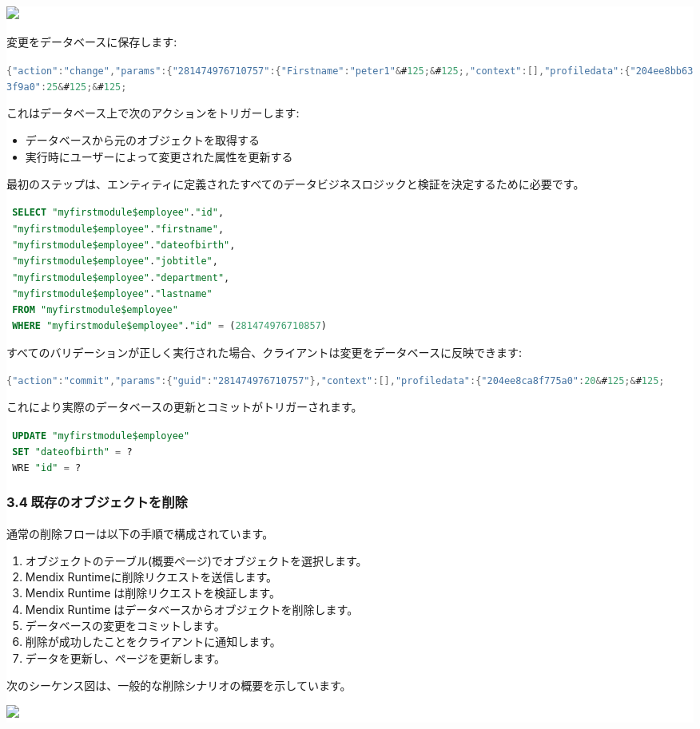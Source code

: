 ![](attachments/19202918/19399032.png)

変更をデータベースに保存します:

```java
{"action":"change","params":{"281474976710757":{"Firstname":"peter1"&#125;&#125;,"context":[],"profiledata":{"204ee8bb633f9a0":25&#125;&#125;
```

これはデータベース上で次のアクションをトリガーします:

*   データベースから元のオブジェクトを取得する
*   実行時にユーザーによって変更された属性を更新する

最初のステップは、エンティティに定義されたすべてのデータビジネスロジックと検証を決定するために必要です。

```sql
 SELECT "myfirstmodule$employee"."id",
 "myfirstmodule$employee"."firstname",
 "myfirstmodule$employee"."dateofbirth",
 "myfirstmodule$employee"."jobtitle",
 "myfirstmodule$employee"."department",
 "myfirstmodule$employee"."lastname"
 FROM "myfirstmodule$employee"
 WHERE "myfirstmodule$employee"."id" = (281474976710857)
```

すべてのバリデーションが正しく実行された場合、クライアントは変更をデータベースに反映できます:

```java
{"action":"commit","params":{"guid":"281474976710757"},"context":[],"profiledata":{"204ee8ca8f775a0":20&#125;&#125;
```

これにより実際のデータベースの更新とコミットがトリガーされます。

```sql
 UPDATE "myfirstmodule$employee"
 SET "dateofbirth" = ?
 WRE "id" = ?
```

### 3.4 既存のオブジェクトを削除

通常の削除フローは以下の手順で構成されています。

1. オブジェクトのテーブル(概要ページ)でオブジェクトを選択します。
2. Mendix Runtimeに削除リクエストを送信します。
3. Mendix Runtime は削除リクエストを検証します。
4. Mendix Runtime はデータベースからオブジェクトを削除します。
5. データベースの変更をコミットします。
6. 削除が成功したことをクライアントに通知します。
7. データを更新し、ページを更新します。

次のシーケンス図は、一般的な削除シナリオの概要を示しています。

![](attachments/19202918/19399033.png)
